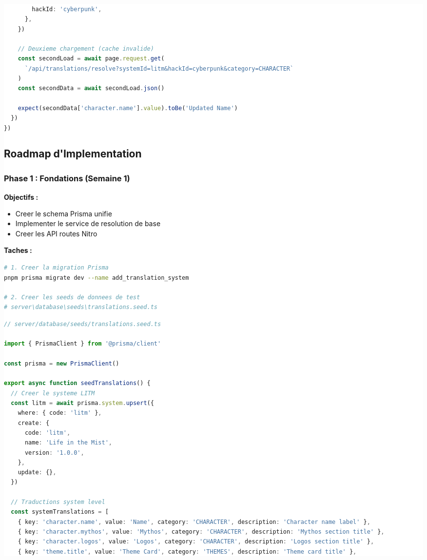 ```typescript
        hackId: 'cyberpunk',
      },
    })

    // Deuxieme chargement (cache invalide)
    const secondLoad = await page.request.get(
      `/api/translations/resolve?systemId=litm&hackId=cyberpunk&category=CHARACTER`
    )
    const secondData = await secondLoad.json()

    expect(secondData['character.name'].value).toBe('Updated Name')
  })
})
```

## Roadmap d'Implementation

### Phase 1 : Fondations (Semaine 1)

**Objectifs :**
- Creer le schema Prisma unifie
- Implementer le service de resolution de base
- Creer les API routes Nitro

**Taches :**

```bash
# 1. Creer la migration Prisma
pnpm prisma migrate dev --name add_translation_system

# 2. Creer les seeds de donnees de test
# server\database\seeds\translations.seed.ts
```

```typescript
// server/database/seeds/translations.seed.ts

import { PrismaClient } from '@prisma/client'

const prisma = new PrismaClient()

export async function seedTranslations() {
  // Creer le systeme LITM
  const litm = await prisma.system.upsert({
    where: { code: 'litm' },
    create: {
      code: 'litm',
      name: 'Life in the Mist',
      version: '1.0.0',
    },
    update: {},
  })

  // Traductions system level
  const systemTranslations = [
    { key: 'character.name', value: 'Name', category: 'CHARACTER', description: 'Character name label' },
    { key: 'character.mythos', value: 'Mythos', category: 'CHARACTER', description: 'Mythos section title' },
    { key: 'character.logos', value: 'Logos', category: 'CHARACTER', description: 'Logos section title' },
    { key: 'theme.title', value: 'Theme Card', category: 'THEMES', description: 'Theme card title' },
```

  [key: string]: {
  [category: string]: {